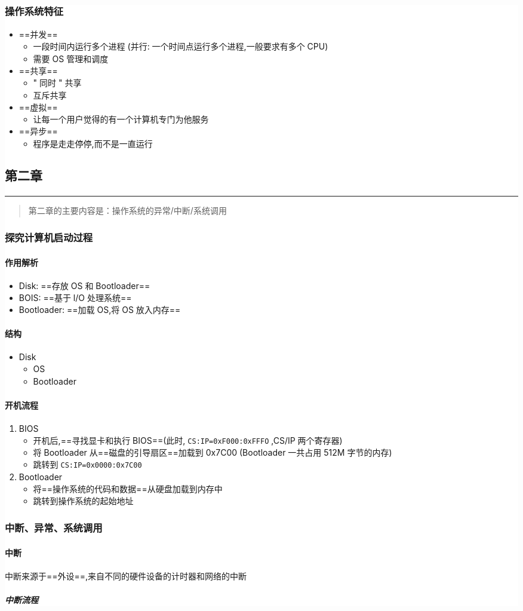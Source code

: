 
### 操作系统特征

- ==并发==
	- 一段时间内运行多个进程 (并行: 一个时间点运行多个进程,一般要求有多个 CPU)
	- 需要 OS 管理和调度
- ==共享==
	- " 同时 " 共享
	- 互斥共享
- ==虚拟==
	- 让每一个用户觉得的有一个计算机专门为他服务
- ==异步==
	- 程序是走走停停,而不是一直运行


## 第二章
---

> 第二章的主要内容是：操作系统的异常/中断/系统调用

### 探究计算机启动过程

#### 作用解析

- Disk: ==存放 OS 和 Bootloader==
- BOIS: ==基于 l/O 处理系统==
- Bootloader: ==加载 OS,将 OS 放入内存==


#### 结构

- Disk
	- OS
	- Bootloader

#### 开机流程

1. BIOS
	- 开机后,==寻找显卡和执行 BIOS==(此时, `CS:IP=0xF000:0xFFFO` ,CS/IP 两个寄存器)
	- 将 Bootloader 从==磁盘的引导扇区==加载到 0x7C00 (Bootloader 一共占用 512M 字节的内存)
	- 跳转到 `CS:IP=0x0000:0x7C00`
2. Bootloader
	- 将==操作系统的代码和数据==从硬盘加载到内存中
	- 跳转到操作系统的起始地址


### 中断、异常、系统调用

#### 中断

中断来源于==外设==,来自不同的硬件设备的计时器和网络的中断


##### 中断流程

